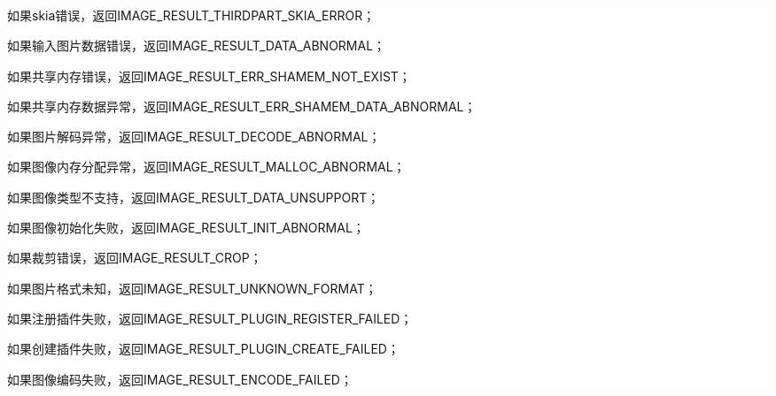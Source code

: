 如果skia错误，返回IMAGE_RESULT_THIRDPART_SKIA_ERROR；

如果输入图片数据错误，返回IMAGE_RESULT_DATA_ABNORMAL；

如果共享内存错误，返回IMAGE_RESULT_ERR_SHAMEM_NOT_EXIST；

如果共享内存数据异常，返回IMAGE_RESULT_ERR_SHAMEM_DATA_ABNORMAL；

如果图片解码异常，返回IMAGE_RESULT_DECODE_ABNORMAL；

如果图像内存分配异常，返回IMAGE_RESULT_MALLOC_ABNORMAL；

如果图像类型不支持，返回IMAGE_RESULT_DATA_UNSUPPORT；

如果图像初始化失败，返回IMAGE_RESULT_INIT_ABNORMAL；

如果裁剪错误，返回IMAGE_RESULT_CROP；

如果图片格式未知，返回IMAGE_RESULT_UNKNOWN_FORMAT；

如果注册插件失败，返回IMAGE_RESULT_PLUGIN_REGISTER_FAILED；

如果创建插件失败，返回IMAGE_RESULT_PLUGIN_CREATE_FAILED；

如果图像编码失败，返回IMAGE_RESULT_ENCODE_FAILED；

